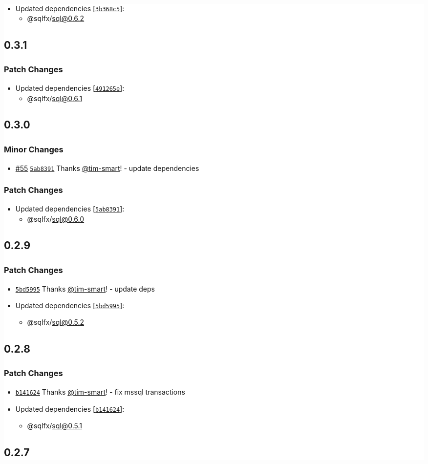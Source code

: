 - Updated dependencies [[`3b368c5`](https://github.com/tim-smart/sqlfx/commit/3b368c58b4b0df87deeba4e0b99a90951fdeeb9f)]:
  - @sqlfx/sql@0.6.2

## 0.3.1

### Patch Changes

- Updated dependencies [[`491265e`](https://github.com/tim-smart/sqlfx/commit/491265e04306589ee14e91c01d99afae7607482c)]:
  - @sqlfx/sql@0.6.1

## 0.3.0

### Minor Changes

- [#55](https://github.com/tim-smart/sqlfx/pull/55) [`5ab8391`](https://github.com/tim-smart/sqlfx/commit/5ab8391b1b7ab15f899a116640b553f4d90028f0) Thanks [@tim-smart](https://github.com/tim-smart)! - update dependencies

### Patch Changes

- Updated dependencies [[`5ab8391`](https://github.com/tim-smart/sqlfx/commit/5ab8391b1b7ab15f899a116640b553f4d90028f0)]:
  - @sqlfx/sql@0.6.0

## 0.2.9

### Patch Changes

- [`5bd5995`](https://github.com/tim-smart/sqlfx/commit/5bd599539019e6262fdf59e102e29889906dbf4a) Thanks [@tim-smart](https://github.com/tim-smart)! - update deps

- Updated dependencies [[`5bd5995`](https://github.com/tim-smart/sqlfx/commit/5bd599539019e6262fdf59e102e29889906dbf4a)]:
  - @sqlfx/sql@0.5.2

## 0.2.8

### Patch Changes

- [`b141624`](https://github.com/tim-smart/sqlfx/commit/b141624b2c67d69e525a5d0194b29ee1c7d401f6) Thanks [@tim-smart](https://github.com/tim-smart)! - fix mssql transactions

- Updated dependencies [[`b141624`](https://github.com/tim-smart/sqlfx/commit/b141624b2c67d69e525a5d0194b29ee1c7d401f6)]:
  - @sqlfx/sql@0.5.1

## 0.2.7
